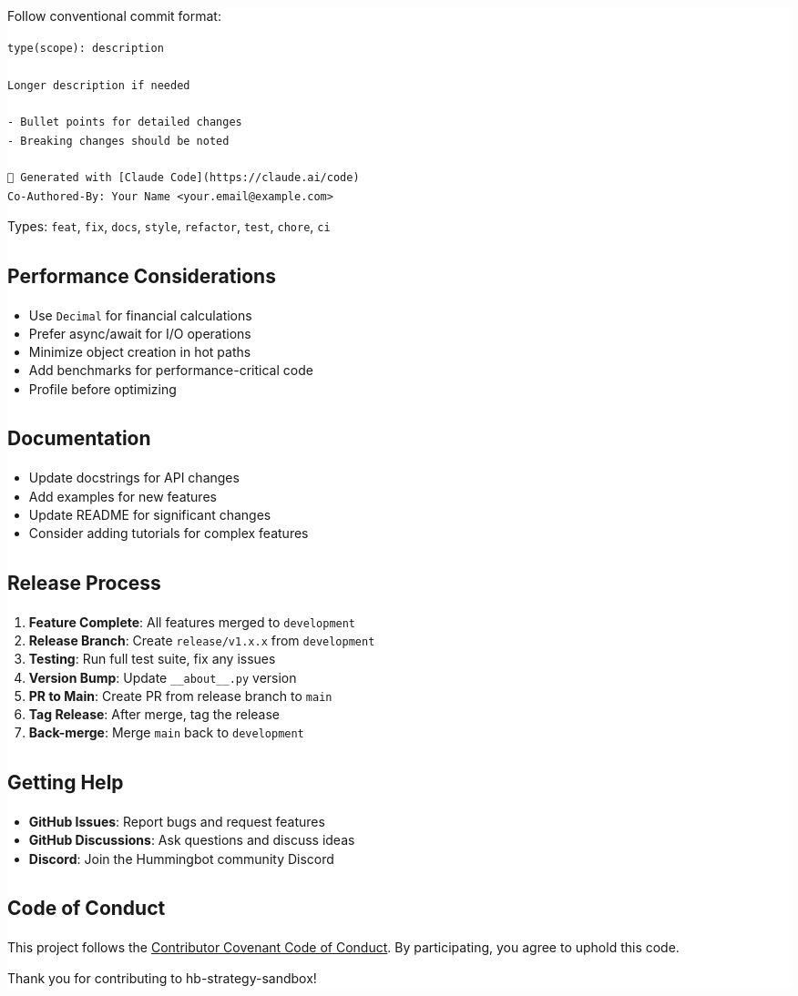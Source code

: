 Follow conventional commit format:

```
type(scope): description

Longer description if needed

- Bullet points for detailed changes
- Breaking changes should be noted

🤖 Generated with [Claude Code](https://claude.ai/code)
Co-Authored-By: Your Name <your.email@example.com>
```

Types: `feat`, `fix`, `docs`, `style`, `refactor`, `test`, `chore`, `ci`

## Performance Considerations

- Use `Decimal` for financial calculations
- Prefer async/await for I/O operations
- Minimize object creation in hot paths
- Add benchmarks for performance-critical code
- Profile before optimizing

## Documentation

- Update docstrings for API changes
- Add examples for new features
- Update README for significant changes
- Consider adding tutorials for complex features

## Release Process

1. **Feature Complete**: All features merged to `development`
2. **Release Branch**: Create `release/v1.x.x` from `development`
3. **Testing**: Run full test suite, fix any issues
4. **Version Bump**: Update `__about__.py` version
5. **PR to Main**: Create PR from release branch to `main`
6. **Tag Release**: After merge, tag the release
7. **Back-merge**: Merge `main` back to `development`

## Getting Help

- **GitHub Issues**: Report bugs and request features
- **GitHub Discussions**: Ask questions and discuss ideas
- **Discord**: Join the Hummingbot community Discord

## Code of Conduct

This project follows the [Contributor Covenant Code of Conduct](CODE_OF_CONDUCT.md). By participating, you agree to uphold this code.

Thank you for contributing to hb-strategy-sandbox!
